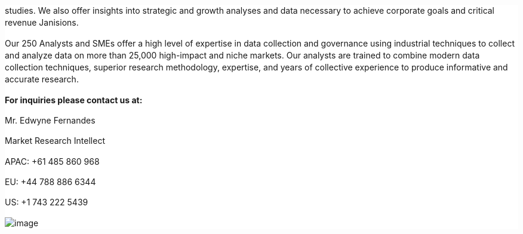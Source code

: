 studies.&nbsp;</span>We also offer insights into strategic and growth analyses and data necessary to achieve corporate goals and critical revenue Janisions.</p><p><span class="">Our 250 Analysts and SMEs offer a high level of expertise in data collection and governance using industrial techniques to collect and analyze data on more than 25,000 high-impact and niche markets. Our analysts are trained to combine modern data collection techniques, superior research methodology, expertise, and years of collective experience to produce informative and accurate research.</span></p><p><strong>For inquiries please contact us at:</strong></p><p>Mr. Edwyne Fernandes</p><p>Market Research Intellect</p><p>APAC: +61 485 860 968</p><p>EU: +44 788 886 6344</p><p>US: +1 743 222 5439</p>
![image](https://github.com/user-attachments/assets/b6be4e35-3f6f-4f44-ae7a-320040d6c422)
